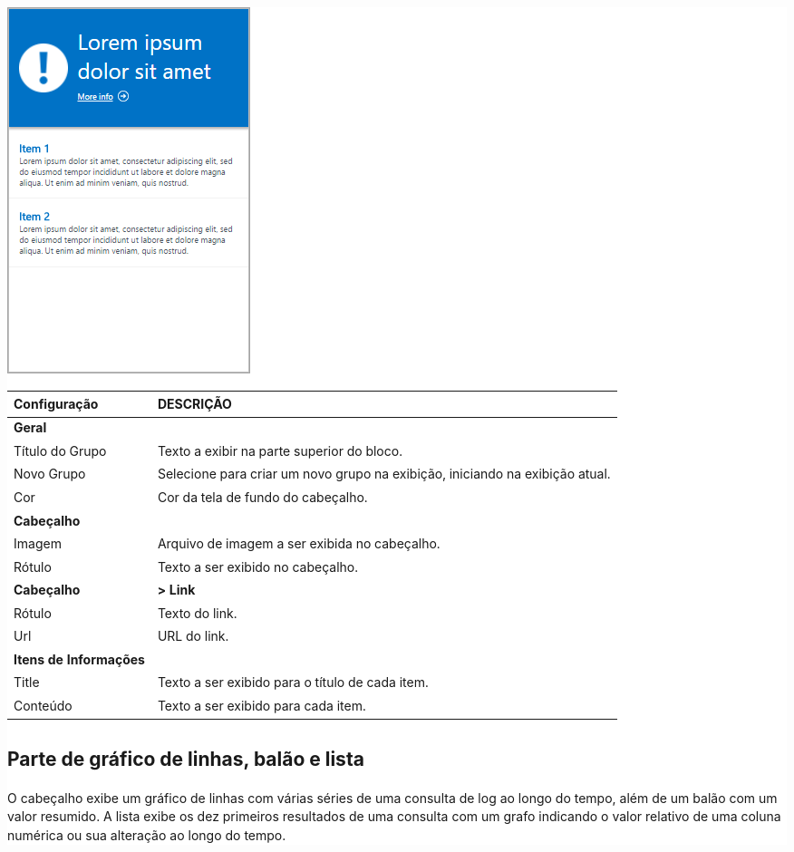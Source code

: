 ![Exibição de informações](media/log-analytics-view-designer/view-information.png)

| Configuração | DESCRIÇÃO |
|:--- |:--- |
| **Geral** | |
| Título do Grupo |Texto a exibir na parte superior do bloco. |
| Novo Grupo |Selecione para criar um novo grupo na exibição, iniciando na exibição atual. |
| Cor |Cor da tela de fundo do cabeçalho. |
| **Cabeçalho** | |
| Imagem |Arquivo de imagem a ser exibida no cabeçalho. |
| Rótulo |Texto a ser exibido no cabeçalho. |
| **Cabeçalho** |**> Link** |
| Rótulo |Texto do link. |
| Url |URL do link. |
| **Itens de Informações** | |
| Title |Texto a ser exibido para o título de cada item. |
| Conteúdo |Texto a ser exibido para cada item. |

## <a name="line-chart-callout--list-part"></a>Parte de gráfico de linhas, balão e lista
O cabeçalho exibe um gráfico de linhas com várias séries de uma consulta de log ao longo do tempo, além de um balão com um valor resumido.  A lista exibe os dez primeiros resultados de uma consulta com um grafo indicando o valor relativo de uma coluna numérica ou sua alteração ao longo do tempo.
